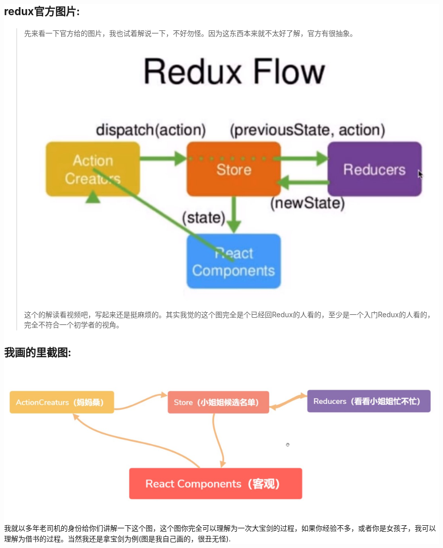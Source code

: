 
## redux官方图片:
> 先来看一下官方给的图片，我也试着解说一下，不好勿怪。因为这东西本来就不太好了解，官方有很抽象。
![](learnImg/03.jpg)
这个的解读看视频吧，写起来还是挺麻烦的。其实我觉的这个图完全是个已经回Redux的人看的，至少是一个入门Redux的人看的，完全不符合一个初学者的视角。
## 我画的里截图:
![](learnImg/04.jpg)
我就以多年老司机的身份给你们讲解一下这个图，这个图你完全可以理解为一次大宝剑的过程，如果你经验不多，或者你是女孩子，我可以理解为借书的过程。当然我还是拿宝剑为例(图是我自己画的，很丑无怪).

